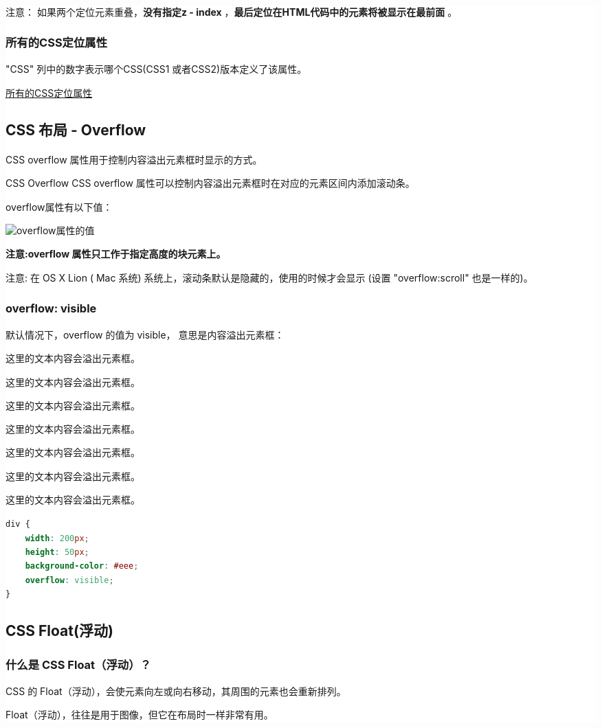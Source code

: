 注意： 如果两个定位元素重叠，**没有指定z - index** ，**最后定位在HTML代码中的元素将被显示在最前面** 。

### 所有的CSS定位属性

"CSS" 列中的数字表示哪个CSS(CSS1 或者CSS2)版本定义了该属性。

[所有的CSS定位属性](http://www.runoob.com/css/css-positioning.html)

## CSS 布局 - Overflow

CSS overflow 属性用于控制内容溢出元素框时显示的方式。

CSS Overflow
CSS overflow 属性可以控制内容溢出元素框时在对应的元素区间内添加滚动条。

overflow属性有以下值：

![overflow属性的值](http://p9myzkds7.bkt.clouddn.com/CSS/overflow%E5%B1%9E%E6%80%A7%E7%9A%84%E5%80%BC.png)

**注意:overflow 属性只工作于指定高度的块元素上。**

注意: 在 OS X Lion ( Mac 系统) 系统上，滚动条默认是隐藏的，使用的时候才会显示 (设置 "overflow:scroll" 也是一样的)。

### overflow: visible

默认情况下，overflow 的值为 visible， 意思是内容溢出元素框：

这里的文本内容会溢出元素框。

这里的文本内容会溢出元素框。

这里的文本内容会溢出元素框。

这里的文本内容会溢出元素框。

这里的文本内容会溢出元素框。

这里的文本内容会溢出元素框。

这里的文本内容会溢出元素框。

```css
div {
    width: 200px;
    height: 50px;
    background-color: #eee;
    overflow: visible;
}
```

## CSS Float(浮动)

### 什么是 CSS Float（浮动）？

CSS 的 Float（浮动），会使元素向左或向右移动，其周围的元素也会重新排列。

Float（浮动），往往是用于图像，但它在布局时一样非常有用。
